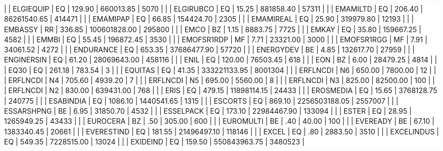 |  | ELGIEQUIP | EQ | 129.90 | 660013.85 | 5070 |
|  | ELGIRUBCO | EQ | 15.25 | 881858.40 | 57311 |
|  | EMAMILTD | EQ | 206.40 | 86261540.65 | 414471 |
|  | EMAMIPAP | EQ | 66.85 | 154424.70 | 2305 |
|  | EMAMIREAL | EQ | 25.90 | 319979.80 | 12193 |
|  | EMBASSY | RR | 336.85 | 100601828.00 | 295800 |
|  | EMCO | BZ | 1.15 | 8883.75 | 7725 |
|  | EMKAY | EQ | 35.80 | 159667.25 | 4582 |
|  | EMMBI | EQ | 55.45 | 196872.45 | 3530 |
|  | EMOFSR1RDP | MF | 7.71 | 23321.00 | 3000 |
|  | EMOFSR1RGG | MF | 7.91 | 34061.52 | 4272 |
|  | ENDURANCE | EQ | 653.35 | 37686477.90 | 57720 |
|  | ENERGYDEV | BE | 4.85 | 132617.70 | 27959 |
|  | ENGINERSIN | EQ | 61.20 | 28069643.00 | 458116 |
|  | ENIL | EQ | 120.00 | 76503.45 | 618 |
|  | EON | BZ | 6.00 | 28479.25 | 4814 |
|  | EQ30 | EQ | 261.18 | 783.54 | 3 |
|  | EQUITAS | EQ | 41.35 | 333221133.95 | 8001304 |
|  | ERFLNCDI | N6 | 650.00 | 7800.00 | 12 |
|  | ERFLNCDI | N4 | 705.60 | 4939.20 | 7 |
|  | ERFLNCDI | N5 | 695.00 | 5560.00 | 8 |
|  | ERFLNCDI | N3 | 825.00 | 82500.00 | 100 |
|  | ERFLNCDI | N2 | 830.00 | 639431.00 | 768 |
|  | ERIS | EQ | 479.15 | 11898114.15 | 24433 |
|  | EROSMEDIA | EQ | 15.65 | 3768128.75 | 240775 |
|  | ESABINDIA | EQ | 1086.10 | 1440541.65 | 1315 |
|  | ESCORTS | EQ | 869.10 | 2256503188.05 | 2557007 |
|  | ESSARSHPNG | BE | 6.95 | 31850.70 | 4532 |
|  | ESSELPACK | EQ | 173.10 | 22984467.90 | 133094 |
|  | ESTER | EQ | 28.95 | 1265949.25 | 43433 |
|  | EUROCERA | BZ | .50 | 305.00 | 600 |
|  | EUROMULTI | BE | .40 | 40.00 | 100 |
|  | EVEREADY | BE | 67.10 | 1383340.45 | 20661 |
|  | EVERESTIND | EQ | 181.55 | 21496497.10 | 118146 |
|  | EXCEL | EQ | .80 | 2883.50 | 3510 |
|  | EXCELINDUS | EQ | 549.35 | 7228515.00 | 13024 |
|  | EXIDEIND | EQ | 159.50 | 550843963.75 | 3480523 |